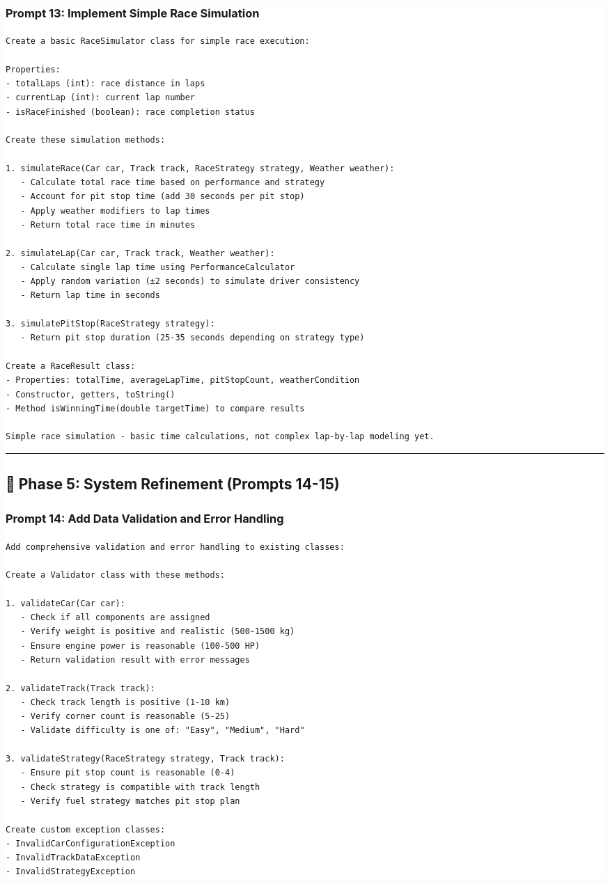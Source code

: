 ### **Prompt 13: Implement Simple Race Simulation**
```
Create a basic RaceSimulator class for simple race execution:

Properties:
- totalLaps (int): race distance in laps
- currentLap (int): current lap number
- isRaceFinished (boolean): race completion status

Create these simulation methods:

1. simulateRace(Car car, Track track, RaceStrategy strategy, Weather weather):
   - Calculate total race time based on performance and strategy
   - Account for pit stop time (add 30 seconds per pit stop)
   - Apply weather modifiers to lap times
   - Return total race time in minutes

2. simulateLap(Car car, Track track, Weather weather):
   - Calculate single lap time using PerformanceCalculator
   - Apply random variation (±2 seconds) to simulate driver consistency
   - Return lap time in seconds

3. simulatePitStop(RaceStrategy strategy):
   - Return pit stop duration (25-35 seconds depending on strategy type)

Create a RaceResult class:
- Properties: totalTime, averageLapTime, pitStopCount, weatherCondition
- Constructor, getters, toString()
- Method isWinningTime(double targetTime) to compare results

Simple race simulation - basic time calculations, not complex lap-by-lap modeling yet.
```

---

## 🎯 **Phase 5: System Refinement** (Prompts 14-15)

### **Prompt 14: Add Data Validation and Error Handling**
```
Add comprehensive validation and error handling to existing classes:

Create a Validator class with these methods:

1. validateCar(Car car):
   - Check if all components are assigned
   - Verify weight is positive and realistic (500-1500 kg)
   - Ensure engine power is reasonable (100-500 HP)
   - Return validation result with error messages

2. validateTrack(Track track):
   - Check track length is positive (1-10 km)
   - Verify corner count is reasonable (5-25)
   - Validate difficulty is one of: "Easy", "Medium", "Hard"

3. validateStrategy(RaceStrategy strategy, Track track):
   - Ensure pit stop count is reasonable (0-4)
   - Check strategy is compatible with track length
   - Verify fuel strategy matches pit stop plan

Create custom exception classes:
- InvalidCarConfigurationException
- InvalidTrackDataException
- InvalidStrategyException
```